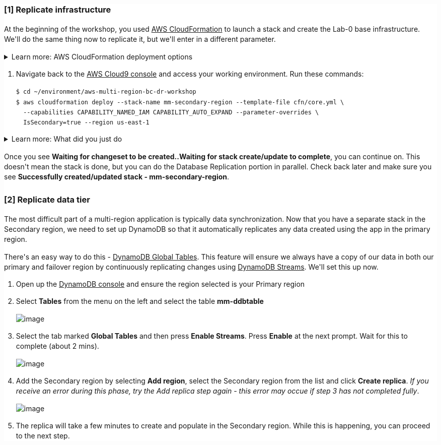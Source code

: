 ### [1] Replicate infrastructure
At the beginning of the workshop, you used [AWS CloudFormation](https://aws.amazon.com/cloudformation/) to launch a stack and create the Lab-0 base infrastructure. We'll do the same thing now to replicate it, but we'll enter in a different parameter.

<details><summary>Learn more: AWS CloudFormation deployment options</summary></details>

1. Navigate back to the [AWS Cloud9 console](http://console.aws.amazon.com/cloud9) and access your working environment. Run these commands:

    ```
    $ cd ~/environment/aws-multi-region-bc-dr-workshop
    $ aws cloudformation deploy --stack-name mm-secondary-region --template-file cfn/core.yml \
      --capabilities CAPABILITY_NAMED_IAM CAPABILITY_AUTO_EXPAND --parameter-overrides \
      IsSecondary=true --region us-east-1
    ```

<details><summary>Learn more: What did you just do</summary></details>

Once you see **Waiting for changeset to be created..Waiting for stack create/update to complete**, you can continue on. This doesn't mean the stack is done, but you can do the Database Replication portion in parallel. Check back later and make sure you see **Successfully created/updated stack - mm-secondary-region**.

### [2] Replicate data tier

The most difficult part of a multi-region application is typically data synchronization. Now that you have a separate stack in the Secondary region, we need to set up DynamoDB so that it automatically replicates any data created using the app in the primary region.

There's an easy way to do this - [DynamoDB Global Tables](https://aws.amazon.com/dynamodb/global-tables/). This feature will ensure we always have a copy of our data in both our primary and failover region by continuously replicating changes using [DynamoDB Streams](https://docs.aws.amazon.com/amazondynamodb/latest/developerguide/Streams.html). We'll set this up now.

1. Open up the [DynamoDB console](https://console.aws.amazon.com/dynamodb/) and ensure the region selected is your Primary region
2. Select **Tables** from the menu on the left and select the table **mm-ddbtable**

    ![image](https://user-images.githubusercontent.com/23423809/69709325-0a39ba80-10b2-11ea-82a7-b07e69840e28.png)

3. Select the tab marked **Global Tables** and then press **Enable Streams**. Press **Enable** at the next prompt. Wait for this to complete (about 2 mins).

    ![image](https://user-images.githubusercontent.com/23423809/69709422-33f2e180-10b2-11ea-851c-a46b5b6075be.png)

4. Add the Secondary region by selecting **Add region**, select the Secondary region from the list and click **Create replica**. *If you receive an error during this phase, try the Add replica step again - this error may occue if step 3 has not completed fully*.

    ![image](https://user-images.githubusercontent.com/23423809/69709749-df039b00-10b2-11ea-8cc8-c636c9346514.png)

5. The replica will take a few minutes to create and populate in the Secondary region. While this is happening, you can proceed to the next step.
